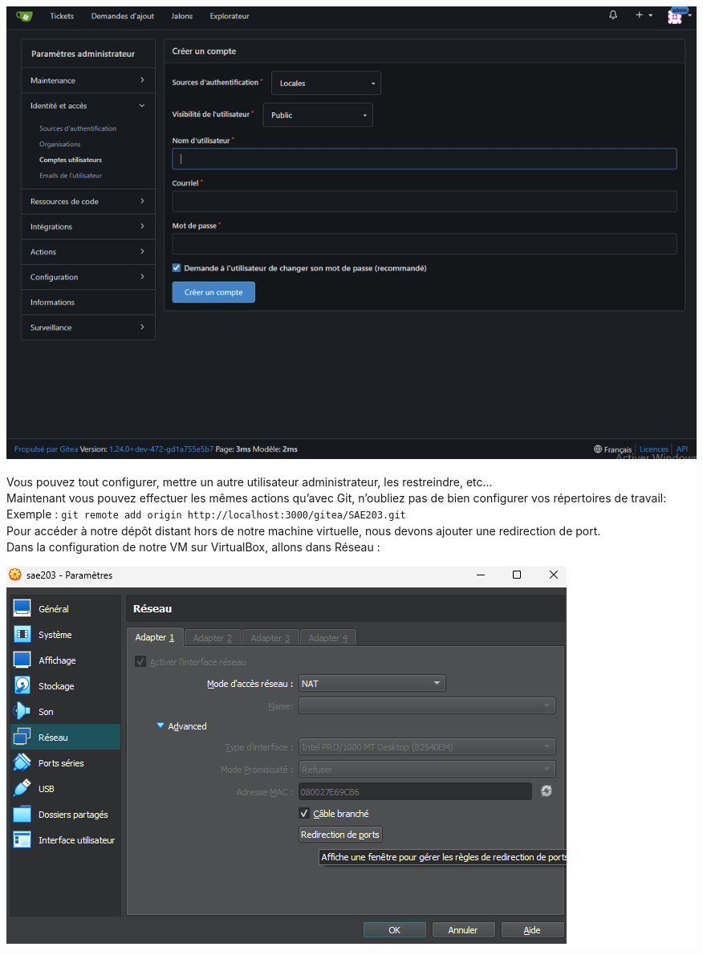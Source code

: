 ![](../images/CompteGitea.png)

Vous pouvez tout configurer, mettre un autre utilisateur administrateur, les restreindre, etc... \
Maintenant vous pouvez effectuer les mêmes actions qu’avec Git, n’oubliez pas de bien configurer vos répertoires de travail: \
 Exemple : `git remote add origin http://localhost:3000/gitea/SAE203.git` \
Pour accéder à notre dépôt distant hors de notre machine virtuelle, nous devons ajouter une redirection de port. \
Dans la configuration de notre VM sur VirtualBox, allons dans Réseau :

![](../images/ReseauVM.png)
